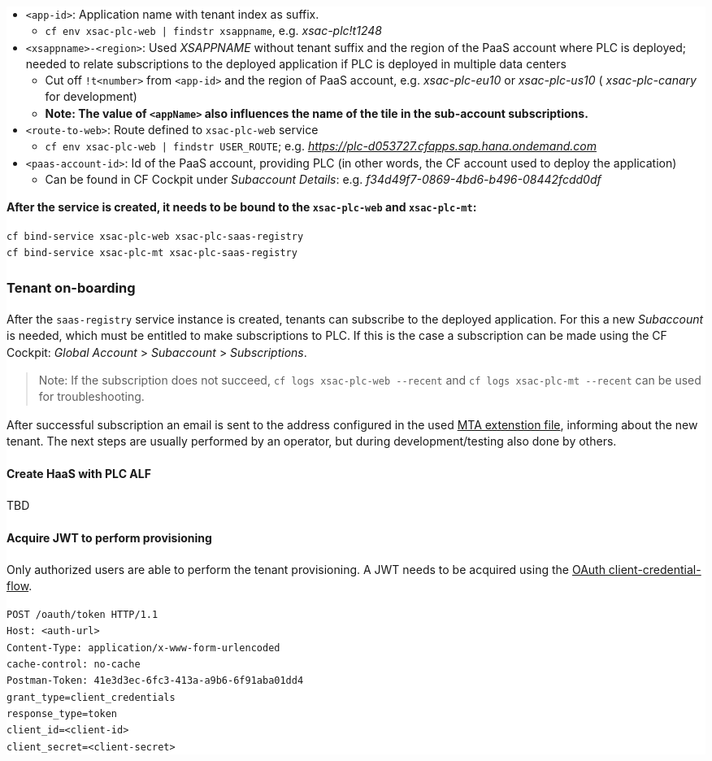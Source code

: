 * `<app-id>`:  Application name with tenant index as suffix.
  *  `cf env xsac-plc-web | findstr xsappname`, e.g. _xsac-plc!t1248_
* `<xsappname>-<region>`: Used _XSAPPNAME_ without tenant suffix and the region of the PaaS account where PLC is deployed; needed to relate subscriptions to the deployed application if PLC is deployed in multiple data centers
  * Cut off `!t<number>` from `<app-id>`  and the region of PaaS account, e.g. _xsac-plc-eu10_ or _xsac-plc-us10_ ( _xsac-plc-canary_ for development)
  * **Note: The value of `<appName>` also influences the name of the tile in the sub-account subscriptions.**
* `<route-to-web>`: Route defined to `xsac-plc-web` service
  * `cf env xsac-plc-web | findstr USER_ROUTE`; e.g. _https://plc-d053727.cfapps.sap.hana.ondemand.com_
* `<paas-account-id>`: Id of the PaaS account, providing PLC (in other words, the CF account used to deploy the application)
  * Can be found in CF Cockpit under _Subaccount Details_: e.g. _f34d49f7-0869-4bd6-b496-08442fcdd0df_

**After the service is created, it needs to be bound to the `xsac-plc-web` and `xsac-plc-mt`:**

```
cf bind-service xsac-plc-web xsac-plc-saas-registry
cf bind-service xsac-plc-mt xsac-plc-saas-registry
```

### Tenant on-boarding

After the `saas-registry` service instance is created, tenants can subscribe to the deployed application. For this a new _Subaccount_ is needed, which must be entitled to make subscriptions to PLC. If this is the case a subscription can be made using the CF Cockpit: _Global Account_ > _Subaccount_ > _Subscriptions_.

> Note: If the subscription does not succeed, `cf logs xsac-plc-web --recent` and `cf logs xsac-plc-mt --recent` can be used for troubleshooting.

After successful subscription an email is sent to the address configured in the used [MTA extenstion file](#cf-deployment), informing about the new tenant. The next steps are usually performed by an operator, but during development/testing also done by others.

#### Create HaaS with PLC ALF

TBD

#### Acquire JWT to perform provisioning

Only authorized users are able to perform the tenant provisioning. A JWT needs to be acquired using the [OAuth client-credential-flow](https://wiki.wdf.sap.corp/wiki/display/xs2/Service+Authentication+with+OAuth).

```http
POST /oauth/token HTTP/1.1
Host: <auth-url>
Content-Type: application/x-www-form-urlencoded
cache-control: no-cache
Postman-Token: 41e3d3ec-6fc3-413a-a9b6-6f91aba01dd4
grant_type=client_credentials
response_type=token
client_id=<client-id>
client_secret=<client-secret>
```
